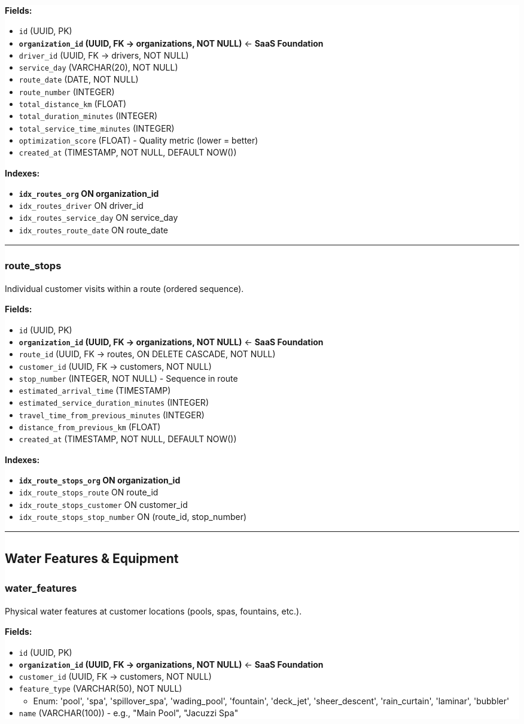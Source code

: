 **Fields:**
- `id` (UUID, PK)
- **`organization_id` (UUID, FK → organizations, NOT NULL)** ← **SaaS Foundation**
- `driver_id` (UUID, FK → drivers, NOT NULL)
- `service_day` (VARCHAR(20), NOT NULL)
- `route_date` (DATE, NOT NULL)
- `route_number` (INTEGER)
- `total_distance_km` (FLOAT)
- `total_duration_minutes` (INTEGER)
- `total_service_time_minutes` (INTEGER)
- `optimization_score` (FLOAT) - Quality metric (lower = better)
- `created_at` (TIMESTAMP, NOT NULL, DEFAULT NOW())

**Indexes:**
- **`idx_routes_org` ON organization_id**
- `idx_routes_driver` ON driver_id
- `idx_routes_service_day` ON service_day
- `idx_routes_route_date` ON route_date

---

### route_stops

Individual customer visits within a route (ordered sequence).

**Fields:**
- `id` (UUID, PK)
- **`organization_id` (UUID, FK → organizations, NOT NULL)** ← **SaaS Foundation**
- `route_id` (UUID, FK → routes, ON DELETE CASCADE, NOT NULL)
- `customer_id` (UUID, FK → customers, NOT NULL)
- `stop_number` (INTEGER, NOT NULL) - Sequence in route
- `estimated_arrival_time` (TIMESTAMP)
- `estimated_service_duration_minutes` (INTEGER)
- `travel_time_from_previous_minutes` (INTEGER)
- `distance_from_previous_km` (FLOAT)
- `created_at` (TIMESTAMP, NOT NULL, DEFAULT NOW())

**Indexes:**
- **`idx_route_stops_org` ON organization_id**
- `idx_route_stops_route` ON route_id
- `idx_route_stops_customer` ON customer_id
- `idx_route_stops_stop_number` ON (route_id, stop_number)

---

## Water Features & Equipment

### water_features

Physical water features at customer locations (pools, spas, fountains, etc.).

**Fields:**
- `id` (UUID, PK)
- **`organization_id` (UUID, FK → organizations, NOT NULL)** ← **SaaS Foundation**
- `customer_id` (UUID, FK → customers, NOT NULL)
- `feature_type` (VARCHAR(50), NOT NULL)
  - Enum: 'pool', 'spa', 'spillover_spa', 'wading_pool', 'fountain', 'deck_jet', 'sheer_descent', 'rain_curtain', 'laminar', 'bubbler'
- `name` (VARCHAR(100)) - e.g., "Main Pool", "Jacuzzi Spa"
